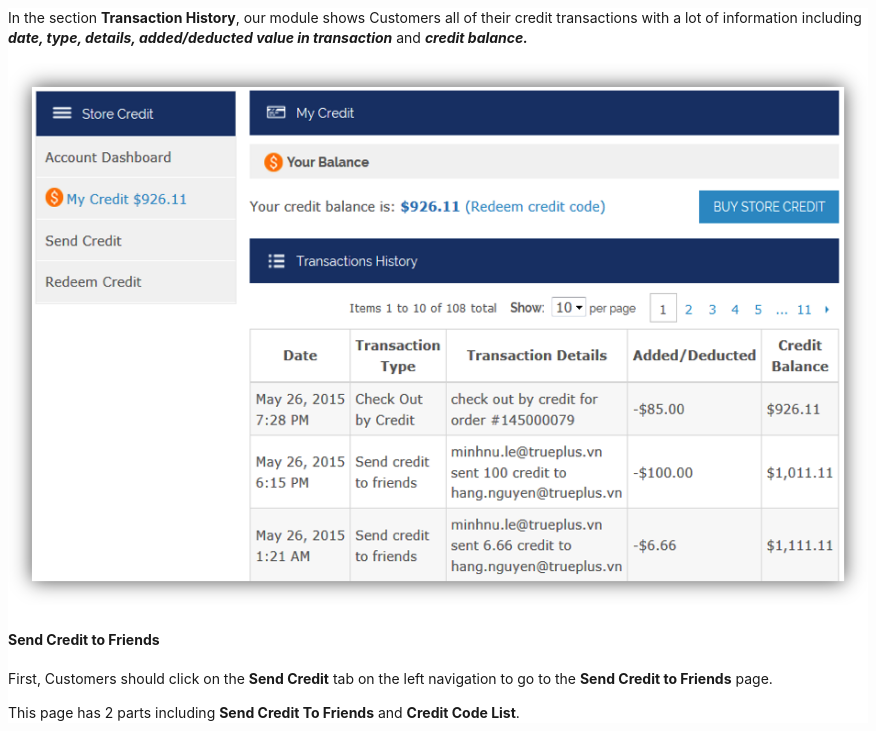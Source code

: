 In the section **Transaction History**, our module shows Customers all of their credit transactions with a lot of information including ***date, type, details, added/deducted value in transaction*** and ***credit balance.***

![enter image description here](https://github.com/Magestore/Docs/blob/master/extensions/Magento%201%20Extensions/image_Store%20Credit%20M1/image013.png?raw=true)

#### Send Credit to Friends
First, Customers should click on the **Send Credit** tab on the left navigation to go to the **Send Credit to Friends** page.

This page has 2 parts including **Send Credit To Friends** and **Credit Code List**.
